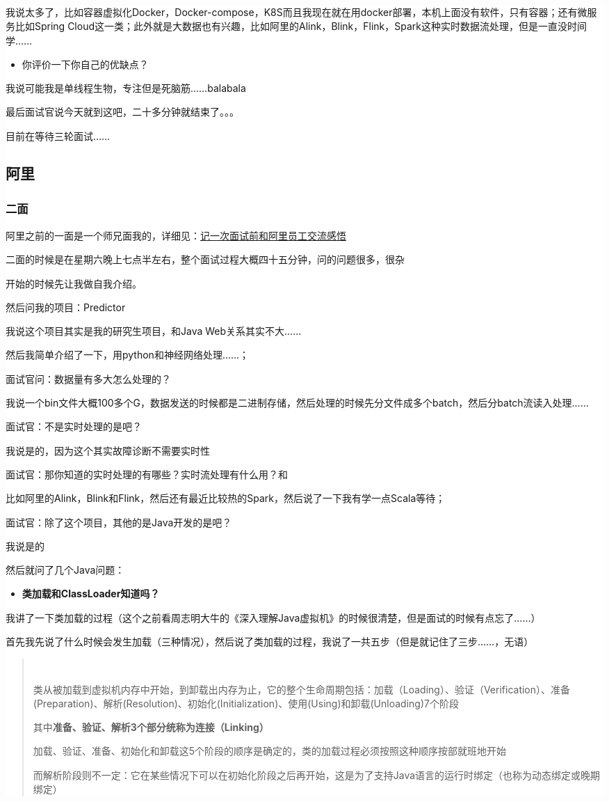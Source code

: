 我说太多了，比如容器虚拟化Docker，Docker-compose，K8S而且我现在就在用docker部署，本机上面没有软件，只有容器；还有微服务比如Spring Cloud这一类；此外就是大数据也有兴趣，比如阿里的Alink，Blink，Flink，Spark这种实时数据流处理，但是一直没时间学……

-   你评价一下你自己的优缺点？

我说可能我是单线程生物，专注但是死脑筋……balabala

最后面试官说今天就到这吧，二十多分钟就结束了。。。

目前在等待三轮面试……

## 阿里

### 二面

阿里之前的一面是一个师兄面我的，详细见：[记一次面试前和阿里员工交流感悟](https://jasonkayzk.github.io/2020/02/28/记一次面试前和阿里员工交流感悟/)

二面的时候是在星期六晚上七点半左右，整个面试过程大概四十五分钟，问的问题很多，很杂

开始的时候先让我做自我介绍。

然后问我的项目：Predictor

我说这个项目其实是我的研究生项目，和Java Web关系其实不大……

然后我简单介绍了一下，用python和神经网络处理……；

面试官问：数据量有多大怎么处理的？

我说一个bin文件大概100多个G，数据发送的时候都是二进制存储，然后处理的时候先分文件成多个batch，然后分batch流读入处理……

面试官：不是实时处理的是吧？

我说是的，因为这个其实故障诊断不需要实时性

面试官：那你知道的实时处理的有哪些？实时流处理有什么用？和

比如阿里的Alink，Blink和Flink，然后还有最近比较热的Spark，然后说了一下我有学一点Scala等待；

面试官：除了这个项目，其他的是Java开发的是吧？

我说是的

然后就问了几个Java问题：

-   **类加载和ClassLoader知道吗？**

我讲了一下类加载的过程（这个之前看周志明大牛的《深入理解Java虚拟机》的时候很清楚，但是面试的时候有点忘了……）

首先我先说了什么时候会发生加载（三种情况），然后说了类加载的过程，我说了一共五步（但是就记住了三步……，无语）

><br/>
>
>类从被加载到虚拟机内存中开始，到卸载出内存为止，它的整个生命周期包括：加载（Loading）、验证（Verification）、准备(Preparation)、解析(Resolution)、初始化(Initialization)、使用(Using)和卸载(Unloading)7个阶段
>
>其中**准备、验证、解析3个部分统称为连接（Linking）**
>
>加载、验证、准备、初始化和卸载这5个阶段的顺序是确定的，类的加载过程必须按照这种顺序按部就班地开始
>
>而解析阶段则不一定：它在某些情况下可以在初始化阶段之后再开始，这是为了支持Java语言的运行时绑定（也称为动态绑定或晚期绑定）
